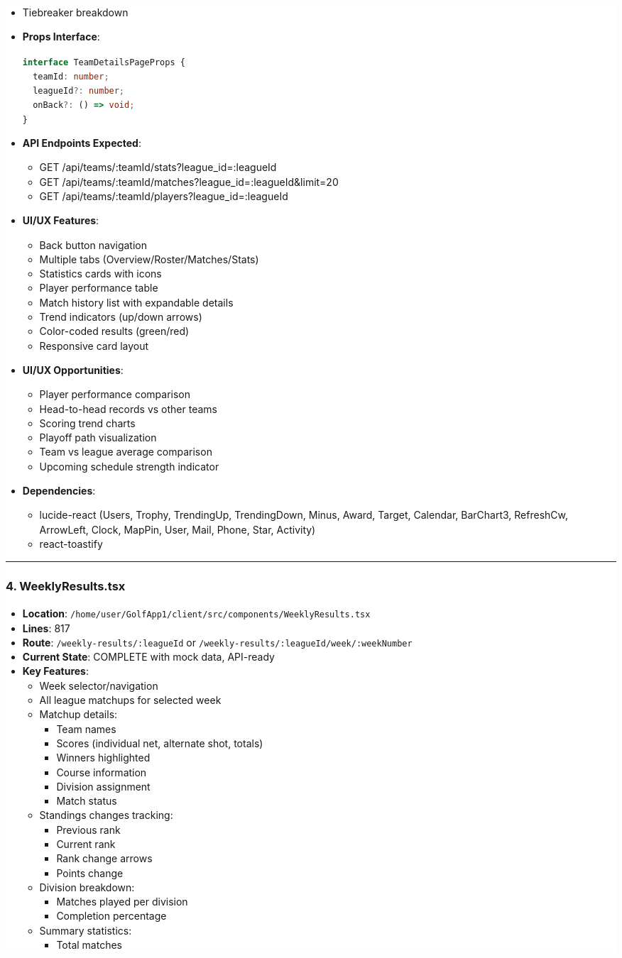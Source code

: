   - Tiebreaker breakdown

- **Props Interface**:
  ```typescript
  interface TeamDetailsPageProps {
    teamId: number;
    leagueId?: number;
    onBack?: () => void;
  }
  ```

- **API Endpoints Expected**:
  - GET /api/teams/:teamId/stats?league_id=:leagueId
  - GET /api/teams/:teamId/matches?league_id=:leagueId&limit=20
  - GET /api/teams/:teamId/players?league_id=:leagueId

- **UI/UX Features**:
  - Back button navigation
  - Multiple tabs (Overview/Roster/Matches/Stats)
  - Statistics cards with icons
  - Player performance table
  - Match history list with expandable details
  - Trend indicators (up/down arrows)
  - Color-coded results (green/red)
  - Responsive card layout

- **UI/UX Opportunities**:
  - Player performance comparison
  - Head-to-head records vs other teams
  - Scoring trend charts
  - Playoff path visualization
  - Team vs league average comparison
  - Upcoming schedule strength indicator

- **Dependencies**:
  - lucide-react (Users, Trophy, TrendingUp, TrendingDown, Minus, Award, Target, Calendar, BarChart3, RefreshCw, ArrowLeft, Clock, MapPin, User, Mail, Phone, Star, Activity)
  - react-toastify

---

### 4. **WeeklyResults.tsx**
- **Location**: `/home/user/GolfApp1/client/src/components/WeeklyResults.tsx`
- **Lines**: 817
- **Route**: `/weekly-results/:leagueId` or `/weekly-results/:leagueId/week/:weekNumber`
- **Current State**: COMPLETE with mock data, API-ready
- **Key Features**:
  - Week selector/navigation
  - All league matchups for selected week
  - Matchup details:
    - Team names
    - Scores (individual net, alternate shot, totals)
    - Winners highlighted
    - Course information
    - Division assignment
    - Match status
  - Standings changes tracking:
    - Previous rank
    - Current rank
    - Rank change arrows
    - Points change
  - Division breakdown:
    - Matches played per division
    - Completion percentage
  - Summary statistics:
    - Total matches
